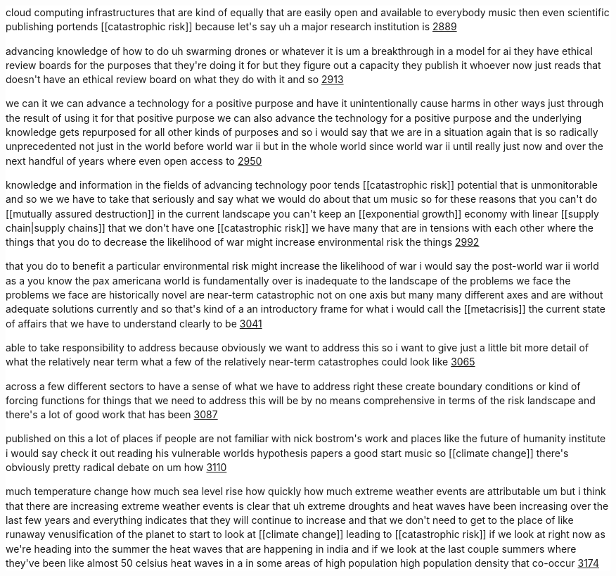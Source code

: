 cloud computing infrastructures that are kind of equally that are easily open and available to everybody music then even scientific publishing portends [[catastrophic risk]] because let's say uh a major research institution is [2889](https://www.youtube.com/watch?v=8XCXvzQdcug&t=2889.2s)

advancing knowledge of how to do uh swarming drones or whatever it is um a breakthrough in a model for ai they have ethical review boards for the purposes that they're doing it for but they figure out a capacity they publish it whoever now just reads that doesn't have an ethical review board on what they do with it and so [2913](https://www.youtube.com/watch?v=8XCXvzQdcug&t=2913.359s)

we can it we can advance a technology for a positive purpose and have it unintentionally cause harms in other ways just through the result of using it for that positive purpose we can also advance the technology for a positive purpose and the underlying knowledge gets repurposed for all other kinds of purposes and so i would say that we are in a situation again that is so radically unprecedented not just in the world before world war ii but in the whole world since world war ii until really just now and over the next handful of years where even open access to [2950](https://www.youtube.com/watch?v=8XCXvzQdcug&t=2950.559s)

knowledge and information in the fields of advancing technology poor tends [[catastrophic risk]] potential that is unmonitorable and so we we have to take that seriously and say what we would do about that um music so for these reasons that you can't do [[mutually assured destruction]] in the current landscape you can't keep an [[exponential growth]] economy with linear [[supply chain|supply chains]] that we don't have one [[catastrophic risk]] we have many that are in tensions with each other where the things that you do to decrease the likelihood of war might increase environmental risk the things [2992](https://www.youtube.com/watch?v=8XCXvzQdcug&t=2992.48s)

that you do to benefit a particular environmental risk might increase the likelihood of war i would say the post-world war ii world as a you know the pax americana world is fundamentally over is inadequate to the landscape of the problems we face the problems we face are historically novel are near-term catastrophic not on one axis but many many different axes and are without adequate solutions currently and so that's kind of a an introductory frame for what i would call the [[metacrisis]] the current state of affairs that we have to understand clearly to be [3041](https://www.youtube.com/watch?v=8XCXvzQdcug&t=3041.04s)

able to take responsibility to address because obviously we want to address this so i want to give just a little bit more detail of what the relatively near term what a few of the relatively near-term catastrophes could look like [3065](https://www.youtube.com/watch?v=8XCXvzQdcug&t=3065.44s)

across a few different sectors to have a sense of what we have to address right these create boundary conditions or kind of forcing functions for things that we need to address this will be by no means comprehensive in terms of the risk landscape and there's a lot of good work that has been [3087](https://www.youtube.com/watch?v=8XCXvzQdcug&t=3087.359s)

published on this a lot of places if people are not familiar with nick bostrom's work and places like the future of humanity institute i would say check it out reading his vulnerable worlds hypothesis papers a good start music so [[climate change]] there's obviously pretty radical debate on um how [3110](https://www.youtube.com/watch?v=8XCXvzQdcug&t=3110.88s)

much temperature change how much sea level rise how quickly how much extreme weather events are attributable um but i think that there are increasing extreme weather events is clear that uh extreme droughts and heat waves have been increasing over the last few years and everything indicates that they will continue to increase and that we don't need to get to the place of like runaway venusification of the planet to start to look at [[climate change]] leading to [[catastrophic risk]] if we look at right now as we're heading into the summer the heat waves that are happening in india and if we look at the last couple summers where they've been like almost 50 celsius heat waves in a in some areas of high population high population density that co-occur [3174](https://www.youtube.com/watch?v=8XCXvzQdcug&t=3174.4s)

